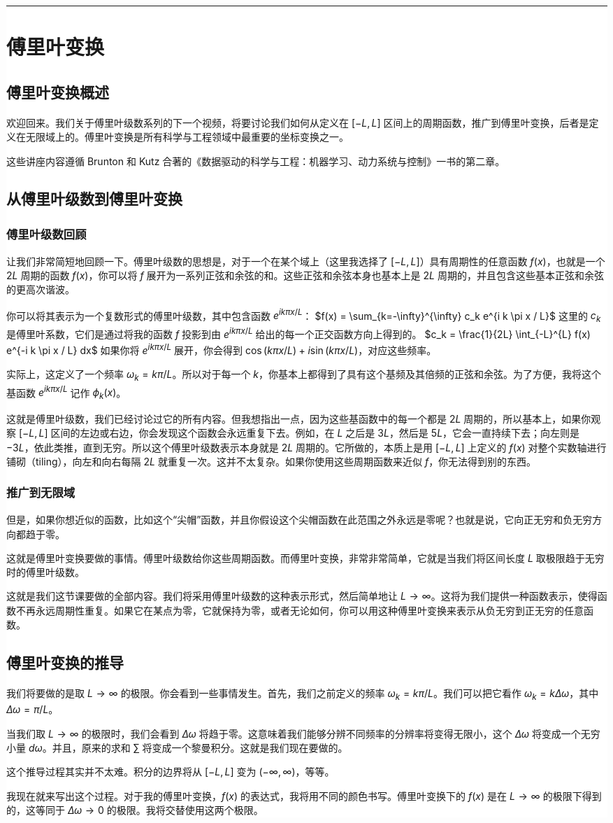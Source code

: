 
---

# 傅里叶变换

## 傅里叶变换概述

欢迎回来。我们关于傅里叶级数系列的下一个视频，将要讨论我们如何从定义在 $[-L, L]$ 区间上的周期函数，推广到傅里叶变换，后者是定义在无限域上的。傅里叶变换是所有科学与工程领域中最重要的坐标变换之一。

这些讲座内容遵循 Brunton 和 Kutz 合著的《数据驱动的科学与工程：机器学习、动力系统与控制》一书的第二章。

## 从傅里叶级数到傅里叶变换

### 傅里叶级数回顾

让我们非常简短地回顾一下。傅里叶级数的思想是，对于一个在某个域上（这里我选择了 $[-L, L]$）具有周期性的任意函数 $f(x)$，也就是一个 $2L$ 周期的函数 $f(x)$，你可以将 $f$ 展开为一系列正弦和余弦的和。这些正弦和余弦本身也基本上是 $2L$ 周期的，并且包含这些基本正弦和余弦的更高次谐波。

你可以将其表示为一个复数形式的傅里叶级数，其中包含函数 $e^{i k \pi x / L}$：
$f(x) = \sum_{k=-\infty}^{\infty} c_k e^{i k \pi x / L}$
这里的 $c_k$ 是傅里叶系数，它们是通过将我的函数 $f$ 投影到由 $e^{i k \pi x / L}$ 给出的每一个正交函数方向上得到的。
$c_k = \frac{1}{2L} \int_{-L}^{L} f(x) e^{-i k \pi x / L} dx$
如果你将 $e^{i k \pi x / L}$ 展开，你会得到 $\cos(k \pi x / L) + i \sin(k \pi x / L)$，对应这些频率。

实际上，这定义了一个频率 $\omega_k = k \pi / L$。所以对于每一个 $k$，你基本上都得到了具有这个基频及其倍频的正弦和余弦。为了方便，我将这个基函数 $e^{i k \pi x / L}$ 记作 $\phi_k(x)$。

这就是傅里叶级数，我们已经讨论过它的所有内容。但我想指出一点，因为这些基函数中的每一个都是 $2L$ 周期的，所以基本上，如果你观察 $[-L, L]$ 区间的左边或右边，你会发现这个函数会永远重复下去。例如，在 $L$ 之后是 $3L$，然后是 $5L$，它会一直持续下去；向左则是 $-3L$，依此类推，直到无穷。所以这个傅里叶级数表示本身就是 $2L$ 周期的。它所做的，本质上是用 $[-L, L]$ 上定义的 $f(x)$ 对整个实数轴进行铺砌（tiling），向左和向右每隔 $2L$ 就重复一次。这并不太复杂。如果你使用这些周期函数来近似 $f$，你无法得到别的东西。

### 推广到无限域

但是，如果你想近似的函数，比如这个“尖帽”函数，并且你假设这个尖帽函数在此范围之外永远是零呢？也就是说，它向正无穷和负无穷方向都趋于零。

这就是傅里叶变换要做的事情。傅里叶级数给你这些周期函数。而傅里叶变换，非常非常简单，它就是当我们将区间长度 $L$ 取极限趋于无穷时的傅里叶级数。

这就是我们这节课要做的全部内容。我们将采用傅里叶级数的这种表示形式，然后简单地让 $L \to \infty$。这将为我们提供一种函数表示，使得函数不再永远周期性重复。如果它在某点为零，它就保持为零，或者无论如何，你可以用这种傅里叶变换来表示从负无穷到正无穷的任意函数。

## 傅里叶变换的推导

我们将要做的是取 $L \to \infty$ 的极限。你会看到一些事情发生。首先，我们之前定义的频率 $\omega_k = k \pi / L$。我们可以把它看作 $\omega_k = k \Delta \omega$，其中 $\Delta \omega = \pi / L$。

当我们取 $L \to \infty$ 的极限时，我们会看到 $\Delta \omega$ 将趋于零。这意味着我们能够分辨不同频率的分辨率将变得无限小，这个 $\Delta \omega$ 将变成一个无穷小量 $d\omega$。并且，原来的求和 $\sum$ 将变成一个黎曼积分。这就是我们现在要做的。

这个推导过程其实并不太难。积分的边界将从 $[-L, L]$ 变为 $(-\infty, \infty)$，等等。

我现在就来写出这个过程。对于我的傅里叶变换，$f(x)$ 的表达式，我将用不同的颜色书写。傅里叶变换下的 $f(x)$ 是在 $L \to \infty$ 的极限下得到的，这等同于 $\Delta \omega \to 0$ 的极限。我将交替使用这两个极限。
